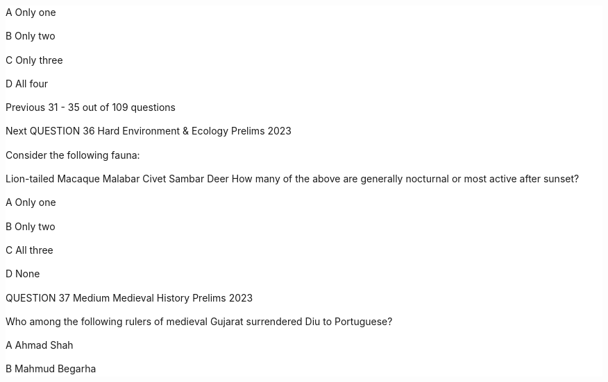 
A
Only one


B
Only two


C
Only three


D
All four


Previous
31 - 35 out of 109 questions

Next
QUESTION 36
Hard
Environment & Ecology
Prelims 2023

Consider the following fauna:

Lion-tailed Macaque
Malabar Civet
Sambar Deer
How many of the above are generally nocturnal or most active after sunset?


A
Only one


B
Only two


C
All three


D
None

QUESTION 37
Medium
Medieval History
Prelims 2023

Who among the following rulers of medieval Gujarat surrendered Diu to Portuguese?


A
Ahmad Shah


B
Mahmud Begarha
